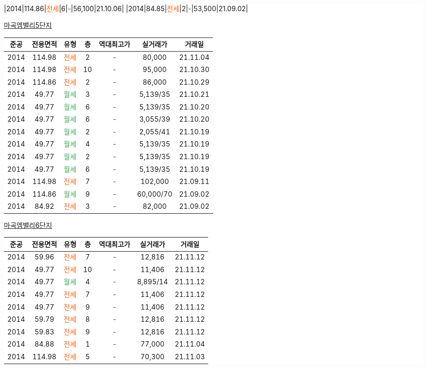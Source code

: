 |2014|114.86|<span style="color:#FF5A00">전세</span>|6|<span style="color:#444444">-</span>|56,100|21.10.06|
|2014|84.85|<span style="color:#FF5A00">전세</span>|2|<span style="color:#444444">-</span>|53,500|21.09.02|

[마곡엠밸리5단지](https://search.naver.com/search.naver?query=%EB%A7%88%EA%B3%A1%EC%97%A0%EB%B0%B8%EB%A6%AC5%EB%8B%A8%EC%A7%80)

|준공|전용면적|유형|층|역대최고가|실거래가|거래일|
|:---:|:---:|:---:|:---:|:---:|:---:|:---:|
|2014|114.98|<span style="color:#FF5A00">전세</span>|2|<span style="color:#444444">-</span>|80,000|21.11.04|
|2014|114.98|<span style="color:#FF5A00">전세</span>|10|<span style="color:#444444">-</span>|95,000|21.10.30|
|2014|114.86|<span style="color:#FF5A00">전세</span>|2|<span style="color:#444444">-</span>|86,000|21.10.29|
|2014|49.77|<span style="color:#34A853">월세</span>|3|<span style="color:#444444">-</span>|5,139/35|21.10.21|
|2014|49.77|<span style="color:#34A853">월세</span>|6|<span style="color:#444444">-</span>|5,139/35|21.10.20|
|2014|49.77|<span style="color:#34A853">월세</span>|6|<span style="color:#444444">-</span>|3,055/39|21.10.20|
|2014|49.77|<span style="color:#34A853">월세</span>|2|<span style="color:#444444">-</span>|2,055/41|21.10.19|
|2014|49.77|<span style="color:#34A853">월세</span>|4|<span style="color:#444444">-</span>|5,139/35|21.10.19|
|2014|49.77|<span style="color:#34A853">월세</span>|2|<span style="color:#444444">-</span>|5,139/35|21.10.19|
|2014|49.77|<span style="color:#34A853">월세</span>|6|<span style="color:#444444">-</span>|5,139/35|21.10.19|
|2014|114.98|<span style="color:#FF5A00">전세</span>|7|<span style="color:#444444">-</span>|102,000|21.09.11|
|2014|114.86|<span style="color:#34A853">월세</span>|9|<span style="color:#444444">-</span>|60,000/70|21.09.02|
|2014|84.92|<span style="color:#FF5A00">전세</span>|3|<span style="color:#444444">-</span>|82,000|21.09.02|


<script async src="https://pagead2.googlesyndication.com/pagead/js/adsbygoogle.js"></script>

<ins class="adsbygoogle"
     style="display:block"
     data-ad-client="ca-pub-1142216861245946"
     data-ad-slot="4805727019"
     data-ad-format="auto"
     data-full-width-responsive="true"></ins>
<script>
     (adsbygoogle = window.adsbygoogle || []).push({});
</script>


[마곡엠밸리6단지](https://search.naver.com/search.naver?query=%EB%A7%88%EA%B3%A1%EC%97%A0%EB%B0%B8%EB%A6%AC6%EB%8B%A8%EC%A7%80)

|준공|전용면적|유형|층|역대최고가|실거래가|거래일|
|:---:|:---:|:---:|:---:|:---:|:---:|:---:|
|2014|59.96|<span style="color:#FF5A00">전세</span>|7|<span style="color:#444444">-</span>|12,816|21.11.12|
|2014|49.77|<span style="color:#FF5A00">전세</span>|10|<span style="color:#444444">-</span>|11,406|21.11.12|
|2014|49.77|<span style="color:#34A853">월세</span>|4|<span style="color:#444444">-</span>|8,895/14|21.11.12|
|2014|49.77|<span style="color:#FF5A00">전세</span>|7|<span style="color:#444444">-</span>|11,406|21.11.12|
|2014|49.77|<span style="color:#FF5A00">전세</span>|9|<span style="color:#444444">-</span>|11,406|21.11.12|
|2014|59.79|<span style="color:#FF5A00">전세</span>|8|<span style="color:#444444">-</span>|12,816|21.11.12|
|2014|59.83|<span style="color:#FF5A00">전세</span>|9|<span style="color:#444444">-</span>|12,816|21.11.12|
|2014|84.88|<span style="color:#FF5A00">전세</span>|1|<span style="color:#444444">-</span>|77,000|21.11.04|
|2014|114.98|<span style="color:#FF5A00">전세</span>|5|<span style="color:#444444">-</span>|70,300|21.11.03|